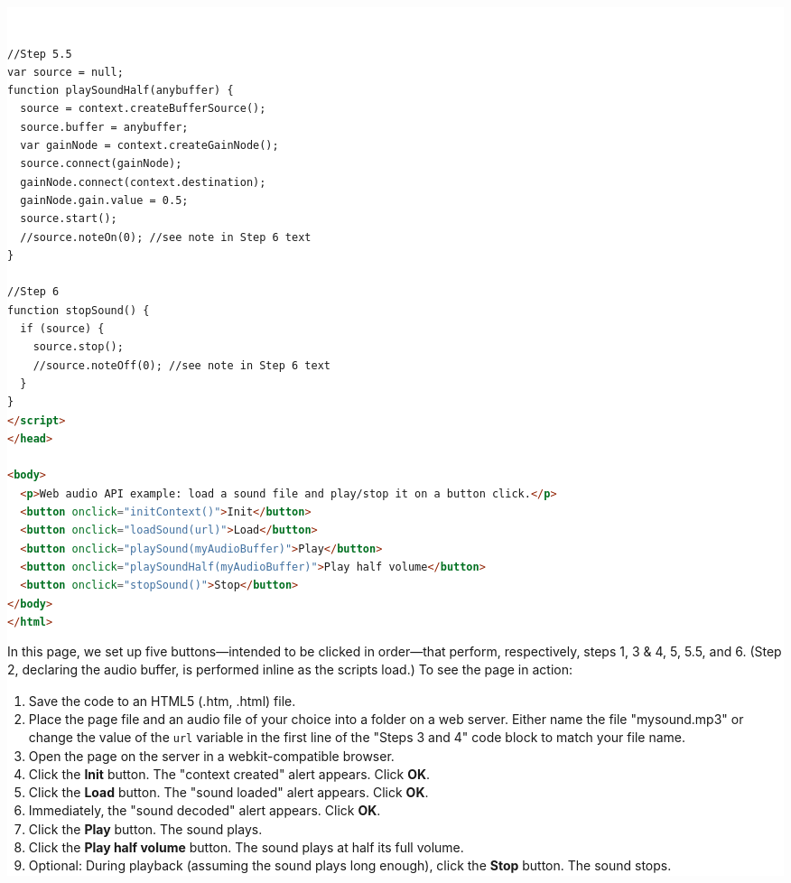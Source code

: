 ``` html


//Step 5.5
var source = null;
function playSoundHalf(anybuffer) {
  source = context.createBufferSource();
  source.buffer = anybuffer;
  var gainNode = context.createGainNode();
  source.connect(gainNode);
  gainNode.connect(context.destination);
  gainNode.gain.value = 0.5;
  source.start();
  //source.noteOn(0); //see note in Step 6 text
}

//Step 6
function stopSound() {
  if (source) {
    source.stop();
    //source.noteOff(0); //see note in Step 6 text
  }
}
</script>
</head>

<body>
  <p>Web audio API example: load a sound file and play/stop it on a button click.</p>
  <button onclick="initContext()">Init</button>
  <button onclick="loadSound(url)">Load</button>
  <button onclick="playSound(myAudioBuffer)">Play</button>
  <button onclick="playSoundHalf(myAudioBuffer)">Play half volume</button>
  <button onclick="stopSound()">Stop</button>
</body>
</html>
```

 In this page, we set up five buttons—intended to be clicked in order—that perform, respectively, steps 1, 3 & 4, 5, 5.5, and 6. (Step 2, declaring the audio buffer, is performed inline as the scripts load.) To see the page in action:

1.  Save the code to an HTML5 (.htm, .html) file.
2.  Place the page file and an audio file of your choice into a folder on a web server. Either name the file "mysound.mp3" or change the value of the `url` variable in the first line of the "Steps 3 and 4" code block to match your file name.
3.  Open the page on the server in a webkit-compatible browser.
4.  Click the **Init** button. The "context created" alert appears. Click **OK**.
5.  Click the **Load** button. The "sound loaded" alert appears. Click **OK**.
6.  Immediately, the "sound decoded" alert appears. Click **OK**.
7.  Click the **Play** button. The sound plays.
8.  Click the **Play half volume** button. The sound plays at half its full volume.
9.  Optional: During playback (assuming the sound plays long enough), click the **Stop** button. The sound stops.
